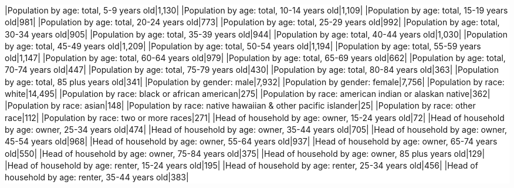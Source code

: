 |Population by age: total, 5-9 years old|1,130|
|Population by age: total, 10-14 years old|1,109|
|Population by age: total, 15-19 years old|981|
|Population by age: total, 20-24 years old|773|
|Population by age: total, 25-29 years old|992|
|Population by age: total, 30-34 years old|905|
|Population by age: total, 35-39 years old|944|
|Population by age: total, 40-44 years old|1,030|
|Population by age: total, 45-49 years old|1,209|
|Population by age: total, 50-54 years old|1,194|
|Population by age: total, 55-59 years old|1,147|
|Population by age: total, 60-64 years old|979|
|Population by age: total, 65-69 years old|662|
|Population by age: total, 70-74 years old|447|
|Population by age: total, 75-79 years old|430|
|Population by age: total, 80-84 years old|363|
|Population by age: total, 85 plus years old|341|
|Population by gender: male|7,932|
|Population by gender: female|7,756|
|Population by race: white|14,495|
|Population by race: black or african american|275|
|Population by race: american indian or alaskan native|362|
|Population by race: asian|148|
|Population by race: native hawaiian & other pacific islander|25|
|Population by race: other race|112|
|Population by race: two or more races|271|
|Head of household by age: owner, 15-24 years old|72|
|Head of household by age: owner, 25-34 years old|474|
|Head of household by age: owner, 35-44 years old|705|
|Head of household by age: owner, 45-54 years old|968|
|Head of household by age: owner, 55-64 years old|937|
|Head of household by age: owner, 65-74 years old|550|
|Head of household by age: owner, 75-84 years old|375|
|Head of household by age: owner, 85 plus years old|129|
|Head of household by age: renter, 15-24 years old|195|
|Head of household by age: renter, 25-34 years old|456|
|Head of household by age: renter, 35-44 years old|383|